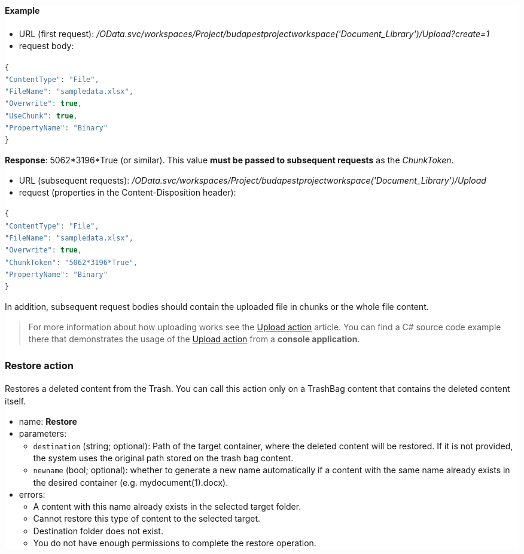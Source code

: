 #### Example

- URL (first request): _/OData.svc/workspaces/Project/budapestprojectworkspace('Document_Library')/Upload?create=1_
- request body:

```js
{
"ContentType": "File",
"FileName": "sampledata.xlsx",
"Overwrite": true,
"UseChunk": true,
"PropertyName": "Binary"
}
```

**Response**: 5062\*3196\*True (or similar). This value **must be passed to subsequent requests** as the _ChunkToken_.
- URL (subsequent requests): _/OData.svc/workspaces/Project/budapestprojectworkspace('Document_Library')/Upload_
- request (properties in the Content-Disposition header):

```js
{
"ContentType": "File",
"FileName": "sampledata.xlsx",
"Overwrite": true,
"ChunkToken": "5062*3196*True",
"PropertyName": "Binary"
}
```

In addition, subsequent request bodies should contain the uploaded file in chunks or the whole file content.

> For more information about how uploading works see the [Upload action](/docs/upload-action) article. You can find a C# source code example there that demonstrates the usage of the [Upload action](/docs/upload-action) from a **console application**.

### Restore action

Restores a deleted content from the Trash. You can call this action only on a TrashBag content that contains the deleted content itself.

- name: **Restore**
- parameters:
  - `destination` (string; optional): Path of the target container, where the deleted content will be restored. If it is not provided, the system uses the original path stored on the trash bag content.
  - `newname` (bool; optional): whether to generate a new name automatically if a content with the same name already exists in the desired container (e.g. mydocument(1).docx).
- errors:
  - A content with this name already exists in the selected target folder.
  - Cannot restore this type of content to the selected target.
  - Destination folder does not exist.
  - You do not have enough permissions to complete the restore operation.
